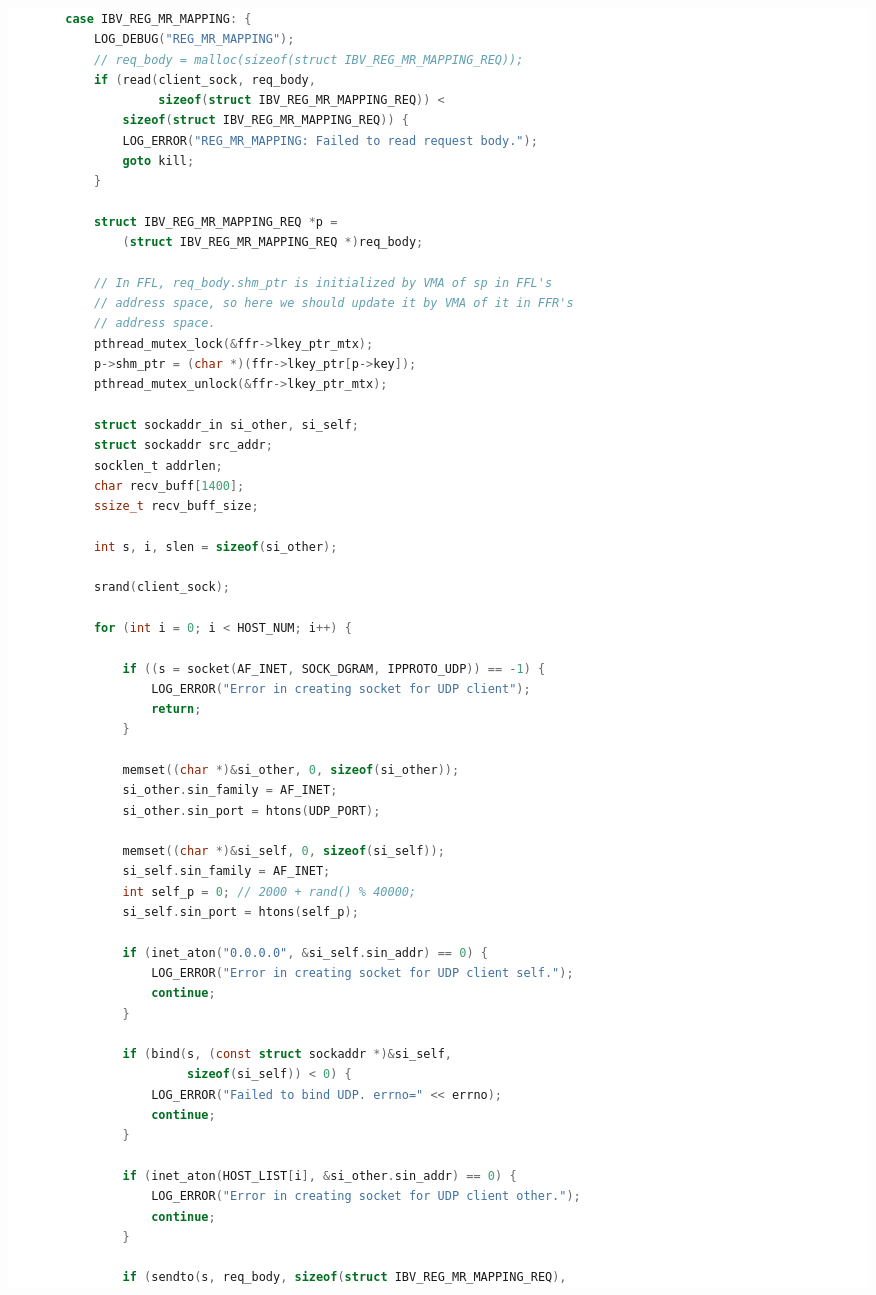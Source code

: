 ```c
        case IBV_REG_MR_MAPPING: {
            LOG_DEBUG("REG_MR_MAPPING");
            // req_body = malloc(sizeof(struct IBV_REG_MR_MAPPING_REQ));
            if (read(client_sock, req_body,
                     sizeof(struct IBV_REG_MR_MAPPING_REQ)) <
                sizeof(struct IBV_REG_MR_MAPPING_REQ)) {
                LOG_ERROR("REG_MR_MAPPING: Failed to read request body.");
                goto kill;
            }

            struct IBV_REG_MR_MAPPING_REQ *p =
                (struct IBV_REG_MR_MAPPING_REQ *)req_body;

            // In FFL, req_body.shm_ptr is initialized by VMA of sp in FFL's
            // address space, so here we should update it by VMA of it in FFR's
            // address space.
            pthread_mutex_lock(&ffr->lkey_ptr_mtx);
            p->shm_ptr = (char *)(ffr->lkey_ptr[p->key]);
            pthread_mutex_unlock(&ffr->lkey_ptr_mtx);

            struct sockaddr_in si_other, si_self;
            struct sockaddr src_addr;
            socklen_t addrlen;
            char recv_buff[1400];
            ssize_t recv_buff_size;

            int s, i, slen = sizeof(si_other);

            srand(client_sock);

            for (int i = 0; i < HOST_NUM; i++) {

                if ((s = socket(AF_INET, SOCK_DGRAM, IPPROTO_UDP)) == -1) {
                    LOG_ERROR("Error in creating socket for UDP client");
                    return;
                }

                memset((char *)&si_other, 0, sizeof(si_other));
                si_other.sin_family = AF_INET;
                si_other.sin_port = htons(UDP_PORT);

                memset((char *)&si_self, 0, sizeof(si_self));
                si_self.sin_family = AF_INET;
                int self_p = 0; // 2000 + rand() % 40000;
                si_self.sin_port = htons(self_p);

                if (inet_aton("0.0.0.0", &si_self.sin_addr) == 0) {
                    LOG_ERROR("Error in creating socket for UDP client self.");
                    continue;
                }

                if (bind(s, (const struct sockaddr *)&si_self,
                         sizeof(si_self)) < 0) {
                    LOG_ERROR("Failed to bind UDP. errno=" << errno);
                    continue;
                }

                if (inet_aton(HOST_LIST[i], &si_other.sin_addr) == 0) {
                    LOG_ERROR("Error in creating socket for UDP client other.");
                    continue;
                }

                if (sendto(s, req_body, sizeof(struct IBV_REG_MR_MAPPING_REQ),
```
